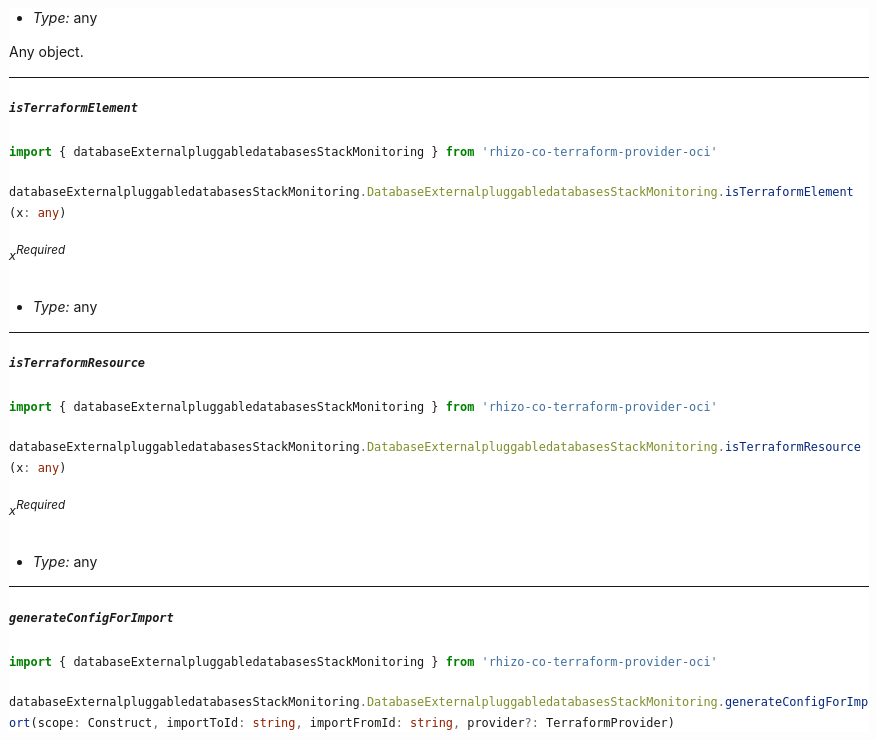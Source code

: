 - *Type:* any

Any object.

---

##### `isTerraformElement` <a name="isTerraformElement" id="rhizo-co-terraform-provider-oci.databaseExternalpluggabledatabasesStackMonitoring.DatabaseExternalpluggabledatabasesStackMonitoring.isTerraformElement"></a>

```typescript
import { databaseExternalpluggabledatabasesStackMonitoring } from 'rhizo-co-terraform-provider-oci'

databaseExternalpluggabledatabasesStackMonitoring.DatabaseExternalpluggabledatabasesStackMonitoring.isTerraformElement(x: any)
```

###### `x`<sup>Required</sup> <a name="x" id="rhizo-co-terraform-provider-oci.databaseExternalpluggabledatabasesStackMonitoring.DatabaseExternalpluggabledatabasesStackMonitoring.isTerraformElement.parameter.x"></a>

- *Type:* any

---

##### `isTerraformResource` <a name="isTerraformResource" id="rhizo-co-terraform-provider-oci.databaseExternalpluggabledatabasesStackMonitoring.DatabaseExternalpluggabledatabasesStackMonitoring.isTerraformResource"></a>

```typescript
import { databaseExternalpluggabledatabasesStackMonitoring } from 'rhizo-co-terraform-provider-oci'

databaseExternalpluggabledatabasesStackMonitoring.DatabaseExternalpluggabledatabasesStackMonitoring.isTerraformResource(x: any)
```

###### `x`<sup>Required</sup> <a name="x" id="rhizo-co-terraform-provider-oci.databaseExternalpluggabledatabasesStackMonitoring.DatabaseExternalpluggabledatabasesStackMonitoring.isTerraformResource.parameter.x"></a>

- *Type:* any

---

##### `generateConfigForImport` <a name="generateConfigForImport" id="rhizo-co-terraform-provider-oci.databaseExternalpluggabledatabasesStackMonitoring.DatabaseExternalpluggabledatabasesStackMonitoring.generateConfigForImport"></a>

```typescript
import { databaseExternalpluggabledatabasesStackMonitoring } from 'rhizo-co-terraform-provider-oci'

databaseExternalpluggabledatabasesStackMonitoring.DatabaseExternalpluggabledatabasesStackMonitoring.generateConfigForImport(scope: Construct, importToId: string, importFromId: string, provider?: TerraformProvider)
```
